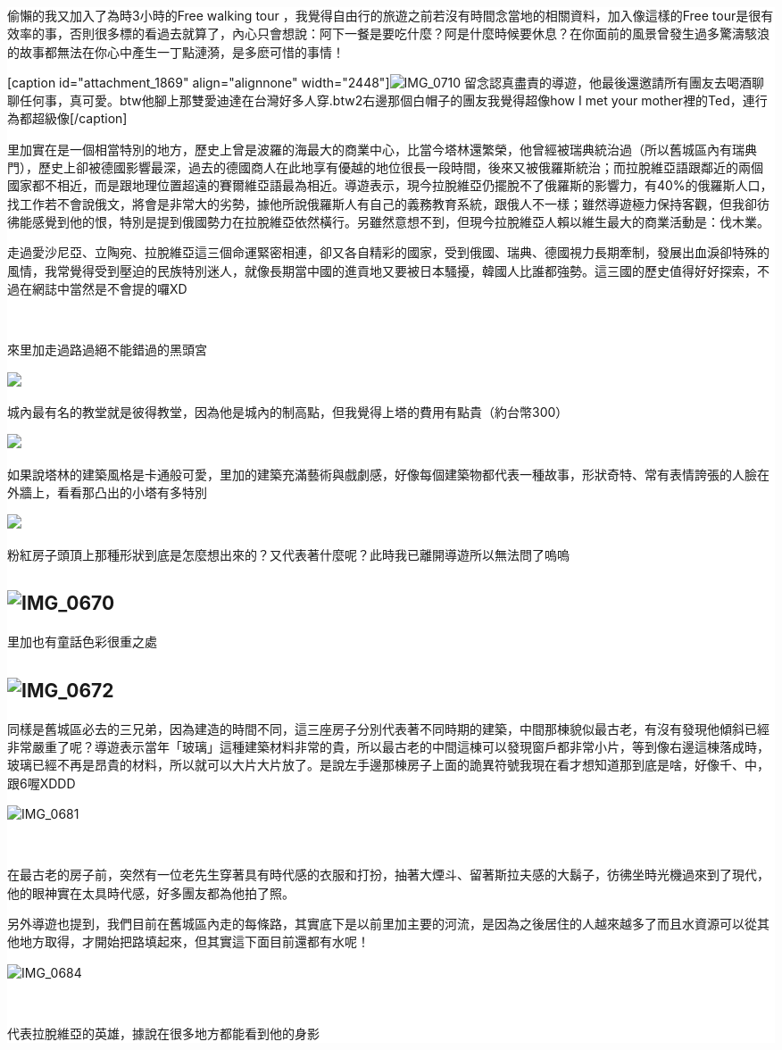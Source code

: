偷懶的我又加入了為時3小時的Free walking tour ，我覺得自由行的旅遊之前若沒有時間念當地的相關資料，加入像這樣的Free tour是很有效率的事，否則很多標的看過去就算了，內心只會想說：阿下一餐是要吃什麼？阿是什麼時候要休息？在你面前的風景曾發生過多驚濤駭浪的故事都無法在你心中產生一丁點漣漪，是多麽可惜的事情！

[caption id="attachment_1869" align="alignnone" width="2448"]![IMG_0710](https://crazynatalie.files.wordpress.com/2017/09/img_0710.jpg) 留念認真盡責的導遊，他最後還邀請所有團友去喝酒聊聊任何事，真可愛。btw他腳上那雙愛迪達在台灣好多人穿.btw2右邊那個白帽子的團友我覺得超像how I met your mother裡的Ted，連行為都超級像[/caption]

里加實在是一個相當特別的地方，歷史上曾是波羅的海最大的商業中心，比當今塔林還繁榮，他曾經被瑞典統治過（所以舊城區內有瑞典門），歷史上卻被德國影響最深，過去的德國商人在此地享有優越的地位很長一段時間，後來又被俄羅斯統治；而拉脫維亞語跟鄰近的兩個國家都不相近，而是跟地理位置超遠的賽爾維亞語最為相近。導遊表示，現今拉脫維亞仍擺脫不了俄羅斯的影響力，有40%的俄羅斯人口，找工作若不會說俄文，將會是非常大的劣勢，據他所說俄羅斯人有自己的義務教育系統，跟俄人不一樣；雖然導遊極力保持客觀，但我卻彷彿能感覺到他的恨，特別是提到俄國勢力在拉脫維亞依然橫行。另雖然意想不到，但現今拉脫維亞人賴以維生最大的商業活動是：伐木業。

走過愛沙尼亞、立陶宛、拉脫維亞這三個命運緊密相連，卻又各自精彩的國家，受到俄國、瑞典、德國視力長期牽制，發展出血淚卻特殊的風情，我常覺得受到壓迫的民族特別迷人，就像長期當中國的進貢地又要被日本騷擾，韓國人比誰都強勢。這三國的歷史值得好好探索，不過在網誌中當然是不會提的囉XD

&nbsp;

來里加走過路過絕不能錯過的黑頭宮

![](https://c1.staticflickr.com/5/4429/37128512190_fe46d6553e_k.jpg)

城內最有名的教堂就是彼得教堂，因為他是城內的制高點，但我覺得上塔的費用有點貴（約台幣300）

![](https://c1.staticflickr.com/5/4455/37128510030_fae220aa21_k.jpg)

如果說塔林的建築風格是卡通般可愛，里加的建築充滿藝術與戲劇感，好像每個建築物都代表一種故事，形狀奇特、常有表情誇張的人臉在外牆上，看看那凸出的小塔有多特別

![](https://c1.staticflickr.com/5/4405/37128510540_cf04715702_k.jpg)

粉紅房子頭頂上那種形狀到底是怎麼想出來的？又代表著什麼呢？此時我已離開導遊所以無法問了嗚嗚

## ![IMG_0670](https://crazynatalie.files.wordpress.com/2017/09/img_0670.jpg)

里加也有童話色彩很重之處

## ![IMG_0672](https://crazynatalie.files.wordpress.com/2017/09/img_0672.jpg)

同樣是舊城區必去的三兄弟，因為建造的時間不同，這三座房子分別代表著不同時期的建築，中間那棟貌似最古老，有沒有發現他傾斜已經非常嚴重了呢？導遊表示當年「玻璃」這種建築材料非常的貴，所以最古老的中間這棟可以發現窗戶都非常小片，等到像右邊這棟落成時，玻璃已經不再是昂貴的材料，所以就可以大片大片放了。是說左手邊那棟房子上面的詭異符號我現在看才想知道那到底是啥，好像千、中，跟6喔XDDD

![IMG_0681](https://crazynatalie.files.wordpress.com/2017/09/img_0681.jpg)

&nbsp;

在最古老的房子前，突然有一位老先生穿著具有時代感的衣服和打扮，抽著大煙斗、留著斯拉夫感的大鬍子，彷彿坐時光機過來到了現代，他的眼神實在太具時代感，好多團友都為他拍了照。

另外導遊也提到，我們目前在舊城區內走的每條路，其實底下是以前里加主要的河流，是因為之後居住的人越來越多了而且水資源可以從其他地方取得，才開始把路填起來，但其實這下面目前還都有水呢！

![IMG_0684](https://crazynatalie.files.wordpress.com/2017/09/img_0684.jpg)

&nbsp;

代表拉脫維亞的英雄，據說在很多地方都能看到他的身影
